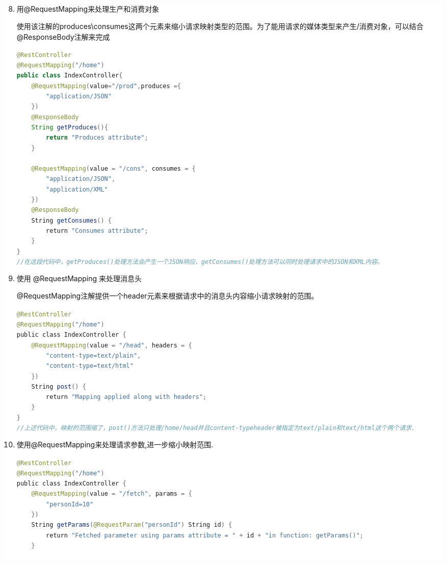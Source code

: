    

8. 用@RequestMapping来处理生产和消费对象

   使用该注解的produces\consumes这两个元素来缩小请求映射类型的范围。为了能用请求的媒体类型来产生/消费对象，可以结合@ResponseBody注解来完成

   ```java
   @RestController
   @RequestMapping("/home")
   public class IndexController{
       @RequestMapping(value="/prod",produces ={
           "application/JSON"
       })
       @ResponseBody
       String getProduces(){
           return "Produces attribute";
       }
       
       @RequestMapping(value = "/cons", consumes = {  
           "application/JSON",  
           "application/XML"  
       })  
       @ResponseBody
       String getConsumes() {  
           return "Consumes attribute";  
       }
   }
   //在这段代码中，getProduces()处理方法会产生一个JSON响应，getConsumes()处理方法可以同时处理请求中的JSON和XML内容。
   ```

   

9. 使用 @RequestMapping 来处理消息头 

   @RequestMapping注解提供一个header元素来根据请求中的消息头内容缩小请求映射的范围。

   ```java
   @RestController  
   @RequestMapping("/home")  
   public class IndexController {  
       @RequestMapping(value = "/head", headers = {  
           "content-type=text/plain",
           "content-type=text/html"  
       })  
       String post() {  
           return "Mapping applied along with headers";  
       }  
   }  
   //上述代码中，映射的范围缩了，post()方法只处理/home/head并且content-typeheader被指定为text/plain和text/html这个两个请求.
   ```

   

10. 使用@RequestMapping来处理请求参数,进一步缩小映射范围.

    ```java
    @RestController  
    @RequestMapping("/home")  
    public class IndexController {  
        @RequestMapping(value = "/fetch", params = {  
            "personId=10"  
        })  
        String getParams(@RequestParam("personId") String id) {  
            return "Fetched parameter using params attribute = " + id + "in function: getParams()";  
        }  
        